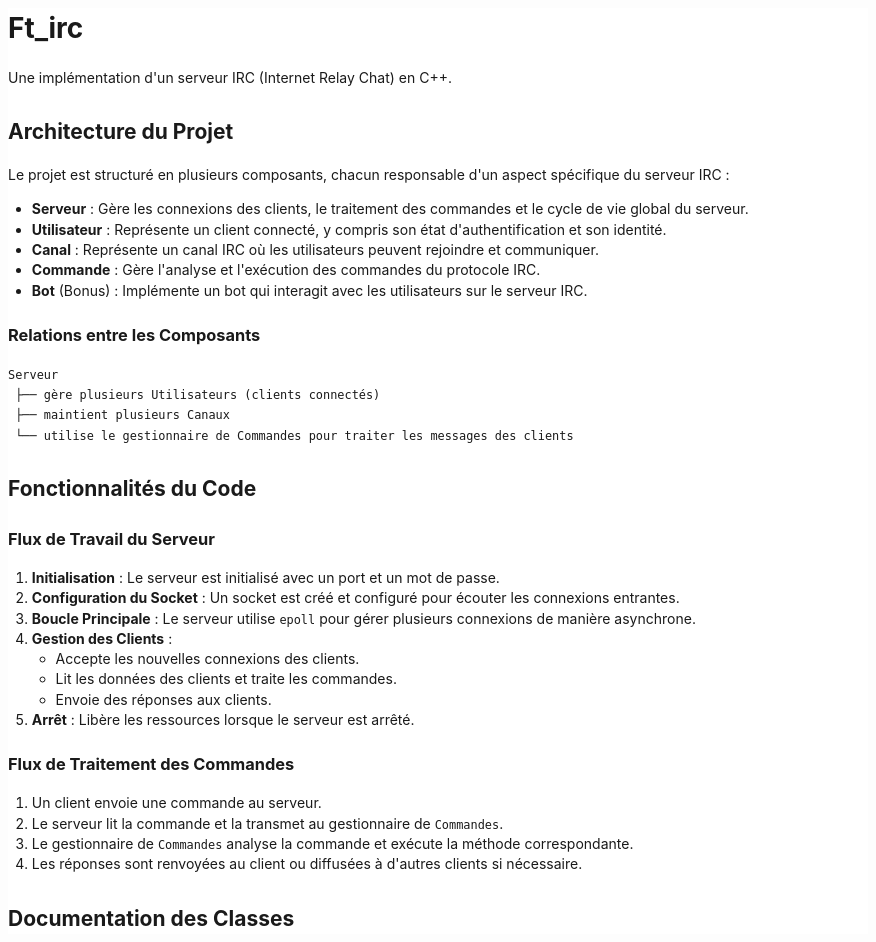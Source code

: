 # Ft_irc

Une implémentation d'un serveur IRC (Internet Relay Chat) en C++.

## Architecture du Projet

Le projet est structuré en plusieurs composants, chacun responsable d'un aspect spécifique du serveur IRC :

- **Serveur** : Gère les connexions des clients, le traitement des commandes et le cycle de vie global du serveur.
- **Utilisateur** : Représente un client connecté, y compris son état d'authentification et son identité.
- **Canal** : Représente un canal IRC où les utilisateurs peuvent rejoindre et communiquer.
- **Commande** : Gère l'analyse et l'exécution des commandes du protocole IRC.
- **Bot** (Bonus) : Implémente un bot qui interagit avec les utilisateurs sur le serveur IRC.

### Relations entre les Composants

```
Serveur
 ├── gère plusieurs Utilisateurs (clients connectés)
 ├── maintient plusieurs Canaux
 └── utilise le gestionnaire de Commandes pour traiter les messages des clients
```

## Fonctionnalités du Code

### Flux de Travail du Serveur

1. **Initialisation** : Le serveur est initialisé avec un port et un mot de passe.
2. **Configuration du Socket** : Un socket est créé et configuré pour écouter les connexions entrantes.
3. **Boucle Principale** : Le serveur utilise `epoll` pour gérer plusieurs connexions de manière asynchrone.
4. **Gestion des Clients** :
   - Accepte les nouvelles connexions des clients.
   - Lit les données des clients et traite les commandes.
   - Envoie des réponses aux clients.
5. **Arrêt** : Libère les ressources lorsque le serveur est arrêté.

### Flux de Traitement des Commandes

1. Un client envoie une commande au serveur.
2. Le serveur lit la commande et la transmet au gestionnaire de `Commandes`.
3. Le gestionnaire de `Commandes` analyse la commande et exécute la méthode correspondante.
4. Les réponses sont renvoyées au client ou diffusées à d'autres clients si nécessaire.

## Documentation des Classes
